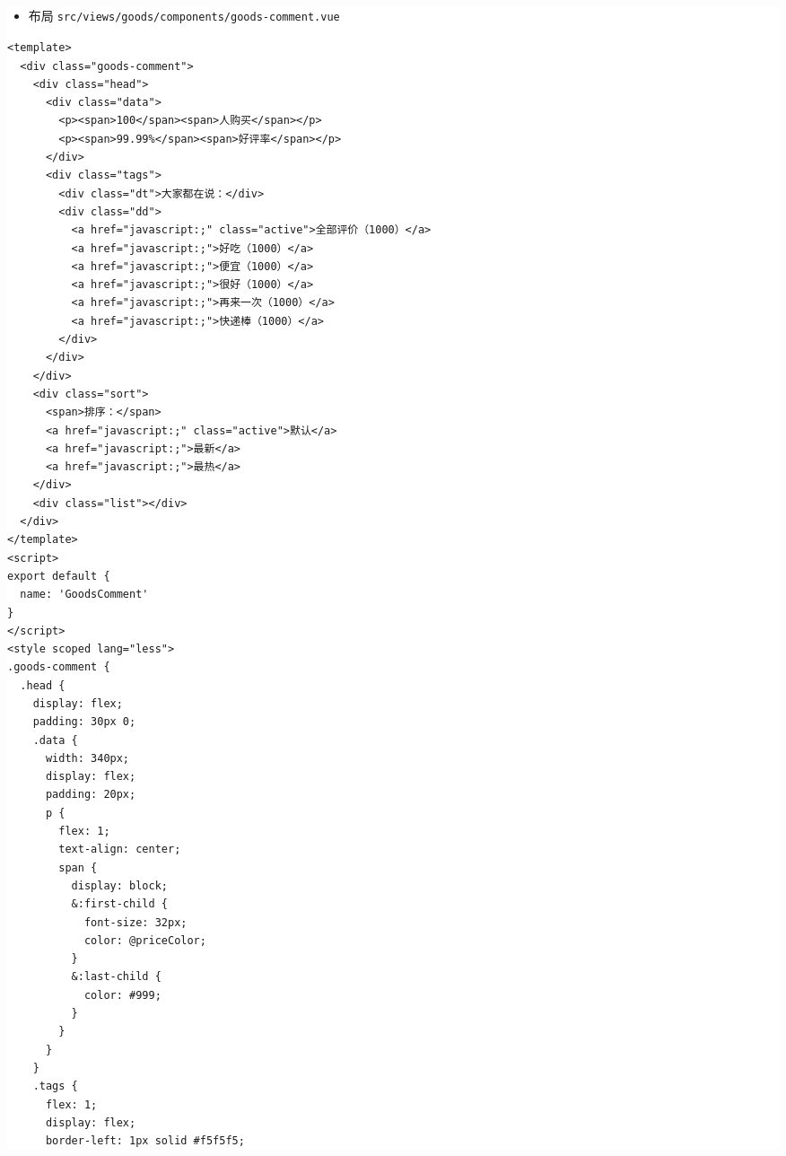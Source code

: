 - 布局 `src/views/goods/components/goods-comment.vue`

```vue
<template>
  <div class="goods-comment">
    <div class="head">
      <div class="data">
        <p><span>100</span><span>人购买</span></p>
        <p><span>99.99%</span><span>好评率</span></p>
      </div>
      <div class="tags">
        <div class="dt">大家都在说：</div>
        <div class="dd">
          <a href="javascript:;" class="active">全部评价（1000）</a>
          <a href="javascript:;">好吃（1000）</a>
          <a href="javascript:;">便宜（1000）</a>
          <a href="javascript:;">很好（1000）</a>
          <a href="javascript:;">再来一次（1000）</a>
          <a href="javascript:;">快递棒（1000）</a>
        </div>
      </div>
    </div>
    <div class="sort">
      <span>排序：</span>
      <a href="javascript:;" class="active">默认</a>
      <a href="javascript:;">最新</a>
      <a href="javascript:;">最热</a>
    </div>
    <div class="list"></div>
  </div>
</template>
<script>
export default {
  name: 'GoodsComment'
}
</script>
<style scoped lang="less">
.goods-comment {
  .head {
    display: flex;
    padding: 30px 0;
    .data {
      width: 340px;
      display: flex;
      padding: 20px;
      p {
        flex: 1;
        text-align: center;
        span {
          display: block;
          &:first-child {
            font-size: 32px;
            color: @priceColor;
          }
          &:last-child {
            color: #999;
          }
        }
      }
    }
    .tags {
      flex: 1;
      display: flex;
      border-left: 1px solid #f5f5f5;
```